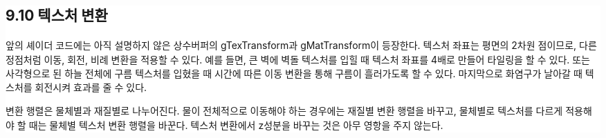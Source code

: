 ## 9.10 텍스처 변환

앞의 셰이더 코드에는 아직 설명하지 않은 상수버퍼의 gTexTransform과 gMatTransform이 등장한다. 텍스처 좌표는 평면의 2차원 점이므로, 다른 정점처럼 이동, 회전, 비례 변환을 적용할 수 있다. 예를 들면, 큰 벽에 벽돌 텍스처를 입힐 때 텍스처 좌표를 4배로 만들어 타일링을 할 수 있다. 또는 사각형으로 된 하늘 전체에 구름 텍스처를 입혔을 때 시간에 따른 이동 변환을 통해 구름이 흘러가도록 할 수 있다. 마지막으로 화염구가 날아갈 때 텍스처를 회전시켜 효과를 줄 수 있다.

변환 행렬은 물체별과 재질별로 나누어진다. 물이 전체적으로 이동해야 하는 경우에는 재질별 변환 행렬을 바꾸고, 물체별로 텍스처를 다르게 적용해야 할 때는 물체별 텍스처 변환 행렬을 바꾼다. 텍스처 변환에서 z성분을 바꾸는 것은 아무 영항을 주지 않는다.
